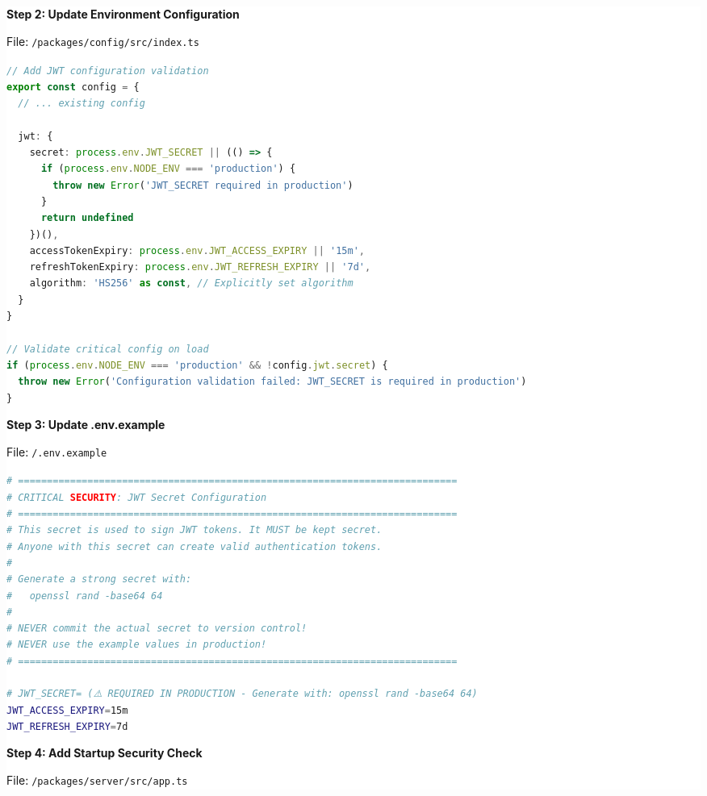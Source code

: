 **Step 2: Update Environment Configuration**

File: `/packages/config/src/index.ts`

```typescript
// Add JWT configuration validation
export const config = {
  // ... existing config

  jwt: {
    secret: process.env.JWT_SECRET || (() => {
      if (process.env.NODE_ENV === 'production') {
        throw new Error('JWT_SECRET required in production')
      }
      return undefined
    })(),
    accessTokenExpiry: process.env.JWT_ACCESS_EXPIRY || '15m',
    refreshTokenExpiry: process.env.JWT_REFRESH_EXPIRY || '7d',
    algorithm: 'HS256' as const, // Explicitly set algorithm
  }
}

// Validate critical config on load
if (process.env.NODE_ENV === 'production' && !config.jwt.secret) {
  throw new Error('Configuration validation failed: JWT_SECRET is required in production')
}
```

**Step 3: Update .env.example**

File: `/.env.example`

```bash
# ============================================================================
# CRITICAL SECURITY: JWT Secret Configuration
# ============================================================================
# This secret is used to sign JWT tokens. It MUST be kept secret.
# Anyone with this secret can create valid authentication tokens.
#
# Generate a strong secret with:
#   openssl rand -base64 64
#
# NEVER commit the actual secret to version control!
# NEVER use the example values in production!
# ============================================================================

# JWT_SECRET= (⚠️ REQUIRED IN PRODUCTION - Generate with: openssl rand -base64 64)
JWT_ACCESS_EXPIRY=15m
JWT_REFRESH_EXPIRY=7d
```

**Step 4: Add Startup Security Check**

File: `/packages/server/src/app.ts`
